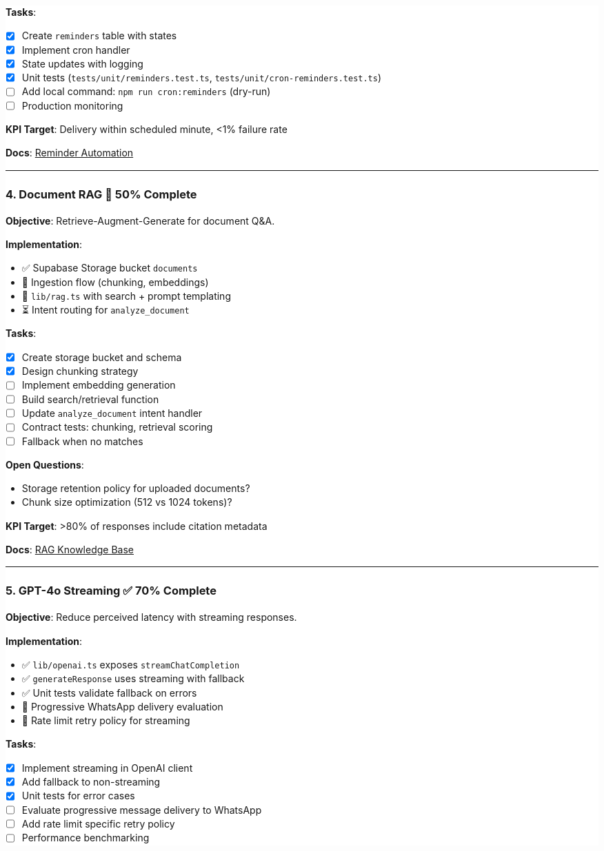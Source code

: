**Tasks**:
- [x] Create `reminders` table with states
- [x] Implement cron handler
- [x] State updates with logging
- [x] Unit tests (`tests/unit/reminders.test.ts`, `tests/unit/cron-reminders.test.ts`)
- [ ] Add local command: `npm run cron:reminders` (dry-run)
- [ ] Production monitoring

**KPI Target**: Delivery within scheduled minute, <1% failure rate

**Docs**: [Reminder Automation](../04-features/reminder-automation.md)

---

### 4. Document RAG 🔄 50% Complete

**Objective**: Retrieve-Augment-Generate for document Q&A.

**Implementation**:
- ✅ Supabase Storage bucket `documents`
- 🔄 Ingestion flow (chunking, embeddings)
- 🔄 `lib/rag.ts` with search + prompt templating
- ⏳ Intent routing for `analyze_document`

**Tasks**:
- [x] Create storage bucket and schema
- [x] Design chunking strategy
- [ ] Implement embedding generation
- [ ] Build search/retrieval function
- [ ] Update `analyze_document` intent handler
- [ ] Contract tests: chunking, retrieval scoring
- [ ] Fallback when no matches

**Open Questions**:
- Storage retention policy for uploaded documents?
- Chunk size optimization (512 vs 1024 tokens)?

**KPI Target**: >80% of responses include citation metadata

**Docs**: [RAG Knowledge Base](../04-features/rag-knowledge-base.md)

---

### 5. GPT-4o Streaming ✅ 70% Complete

**Objective**: Reduce perceived latency with streaming responses.

**Implementation**:
- ✅ `lib/openai.ts` exposes `streamChatCompletion`
- ✅ `generateResponse` uses streaming with fallback
- ✅ Unit tests validate fallback on errors
- 🔄 Progressive WhatsApp delivery evaluation
- 🔄 Rate limit retry policy for streaming

**Tasks**:
- [x] Implement streaming in OpenAI client
- [x] Add fallback to non-streaming
- [x] Unit tests for error cases
- [ ] Evaluate progressive message delivery to WhatsApp
- [ ] Add rate limit specific retry policy
- [ ] Performance benchmarking
